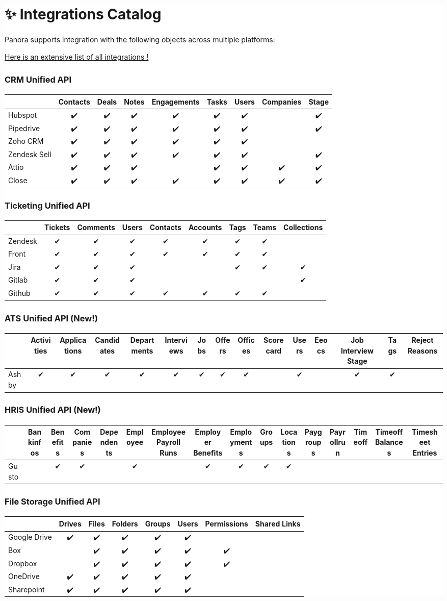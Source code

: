 # ✨ Integrations Catalog

Panora supports integration with the following objects across multiple platforms:

[Here is an extensive list of all integrations !](https://docs.panora.dev/integrations-catalog)

### CRM Unified API

|                                               | Contacts | Deals | Notes | Engagements | Tasks | Users | Companies | Stage |
|-----------------------------------------------|:--------:|:-----:|:-----:|:-----------:|:-----:|:-----:|:---------:|:---------:|
| Hubspot           |    ✔️    |   ✔️  |   ✔️  |      ✔️     |   ✔️  |   ✔️  |           | ✔️ |
| Pipedrive       |    ✔️    |   ✔️  |   ✔️  |      ✔️     |   ✔️  |   ✔️  |           |✔️ |
| Zoho CRM          |    ✔️    |   ✔️  |   ✔️  |      ✔️     |   ✔️  |   ✔️  |           | |
| Zendesk Sell |    ✔️    |   ✔️  |   ✔️  |      ✔️     |   ✔️  |   ✔️  |           | ✔️|
| Attio                   |    ✔️    |      ✔️   |    ✔️    |             |   ✔️     |     ✔️   |     ✔️    |  ✔️ |
| Close                   |    ✔️    |    ✔️    |  ✔️      |    ✔️          |   ✔️    |   ✔️     |     ✔️    |✔️ |

### Ticketing Unified API

|    | Tickets | Comments | Users | Contacts | Accounts | Tags | Teams | Collections |
|-------------|:----------:|:-------:|:-------:|:------------:|:-------:|:-------:|:------:|:-------------:|
| Zendesk     | ✔        | ✔     | ✔    | ✔          | ✔    | ✔    | ✔ |  |
| Front       | ✔        | ✔     | ✔    | ✔          | ✔    | ✔    | ✔ |  |
| Jira        | ✔        | ✔     | ✔    |            |      | ✔    | ✔ | ✔ |
| Gitlab     | ✔        | ✔     | ✔    |           |      |     |  |  ✔|
| Github     | ✔        | ✔     | ✔    |       ✔    |   ✔   |  ✔   |  ✔|  |

### ATS Unified API (New!)

|             | Activities | Applications | Candidates | Departments | Interviews | Jobs | Offers | Offices | Scorecard | Users | Eeocs | Job Interview Stage | Tags | Reject Reasons |
|-------------|:----------:|:------------:|:----------:|:-----------:|:----------:|:----:|:------:|:-------:|:---------:|:-----:|:-------:|:-------:|:-------:|:-------:|
| Ashby       | ✔          | ✔            | ✔          | ✔           | ✔          | ✔    | ✔      | ✔       |         | ✔     | | ✔| ✔| |

### HRIS Unified API (New!)

|             | Bankinfos | Benefits | Companies | Dependents | Employee | Employee Payroll Runs | Employer Benefits | Employments | Groups | Locations | Paygroups | Payrollrun | Timeoff | Timeoff Balances | Timesheet Entries |
|-------------|:----------:|:------------:|:----------:|:-----------:|:----------:|:----:|:------:|:-------:|:---------:|:-----:|:-----:|:-----:|:-----:|:-----:| :-----:|
| Gusto       |           | ✔            | ✔          |            | ✔          |    | ✔      | ✔       | ✔         | ✔     | | | | | |

### File Storage Unified API

|                                           | Drives | Files | Folders | Groups | Users | Permissions | Shared Links |
|-----------------------------------------------|:--------:|:-----:|:-----:|:-----------:|:-----:|:-----:|:---------:|
| Google Drive            |       ✔️ |  ✔️   |   ✔️  |        ✔️   | ✔️    |     |           |
| Box        |        |   ✔️   |   ✔️   |      ✔️     |  ✔️    |  ✔️   |           |
| Dropbox          |       |  ✔️   |   ✔️  | ✔️          |   ✔️  |   ✔️  |           |
| OneDrive |      ✔️ | ✔️   |    ✔️|      ✔️  |   ✔️  |     |           |
| Sharepoint |      ✔️ | ✔️   |    ✔️|      ✔️  |   ✔️  |     |           |
